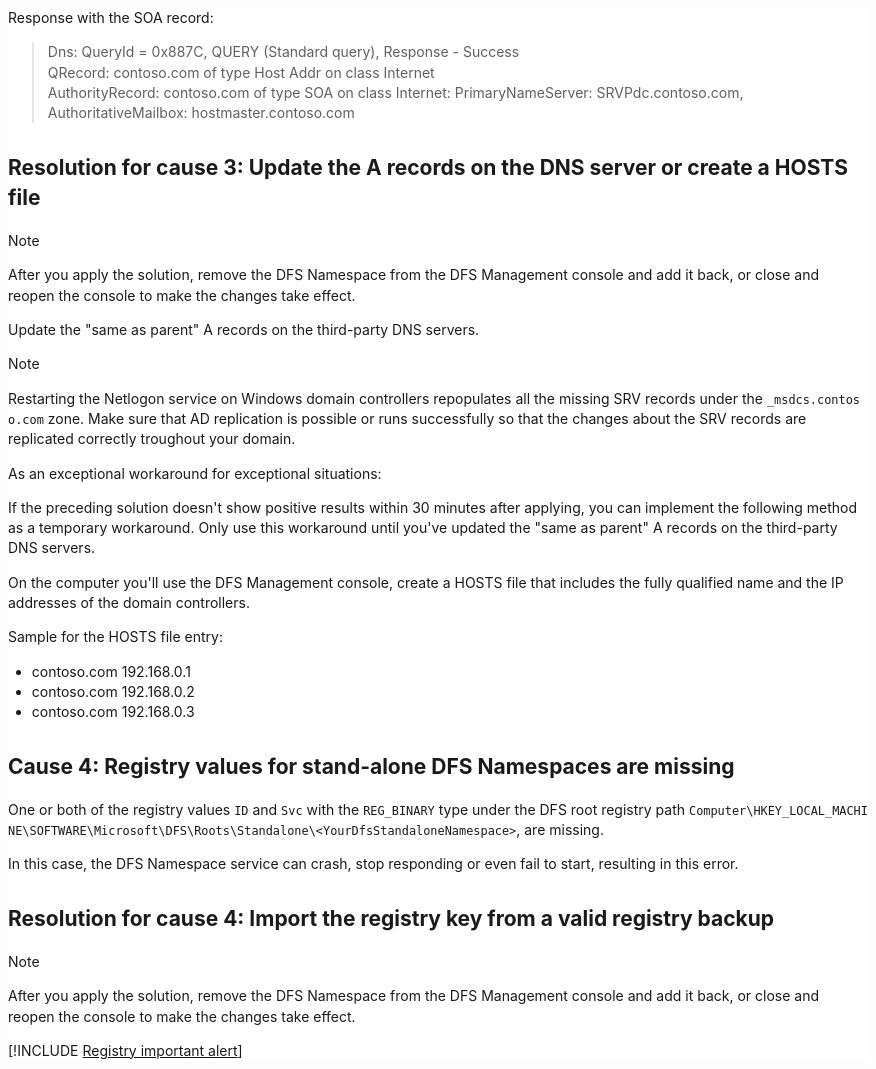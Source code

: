 Response with the SOA record:

> Dns: QueryId = 0x887C, QUERY (Standard query), Response - Success  
QRecord: contoso.com of type Host Addr on class Internet  
AuthorityRecord: contoso.com of type SOA on class Internet: PrimaryNameServer: SRVPdc.contoso.com, AuthoritativeMailbox: hostmaster.contoso.com

## Resolution for cause 3: Update the A records on the DNS server or create a HOSTS file

> [!NOTE]
> After you apply the solution, remove the DFS Namespace from the DFS Management console and add it back, or close and reopen the console to make the changes take effect.

Update the "same as parent" A records on the third-party DNS servers.

> [!NOTE]
> Restarting the Netlogon service on Windows domain controllers repopulates all the missing SRV records under the `_msdcs.contoso.com` zone. Make sure that AD replication is possible or runs successfully so that the changes about the SRV records are replicated correctly troughout your domain.

As an exceptional workaround for exceptional situations:

If the preceding solution doesn't show positive results within 30 minutes after applying, you can implement the following method as a temporary workaround. Only use this workaround until you've updated the "same as parent" A records on the third-party DNS servers.

On the computer you'll use the DFS Management console, create a HOSTS file that includes the fully qualified name and the IP addresses of the domain controllers.

Sample for the HOSTS file entry:

- contoso.com 192.168.0.1
- contoso.com 192.168.0.2
- contoso.com 192.168.0.3

## Cause 4: Registry values for stand-alone DFS Namespaces are missing

One or both of the registry values `ID` and `Svc` with the `REG_BINARY` type under the DFS root registry path `Computer\HKEY_LOCAL_MACHINE\SOFTWARE\Microsoft\DFS\Roots\Standalone\<YourDfsStandaloneNamespace>`, are missing.

In this case, the DFS Namespace service can crash, stop responding or even fail to start, resulting in this error.

## Resolution for cause 4: Import the registry key from a valid registry backup

> [!NOTE]
> After you apply the solution, remove the DFS Namespace from the DFS Management console and add it back, or close and reopen the console to make the changes take effect.

[!INCLUDE [Registry important alert](../../includes/registry-important-alert.md)]
